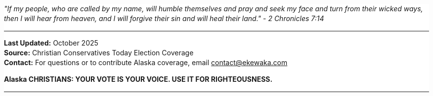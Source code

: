 *"If my people, who are called by my name, will humble themselves and pray and seek my face and turn from their wicked ways, then I will hear from heaven, and I will forgive their sin and will heal their land."* - *2 Chronicles 7:14*  

---  

**Last Updated:** October 2025  
**Source:** Christian Conservatives Today Election Coverage  
**Contact:** For questions or to contribute Alaska coverage, email contact@ekewaka.com  

**Alaska CHRISTIANS: YOUR VOTE IS YOUR VOICE. USE IT FOR RIGHTEOUSNESS.**  

---